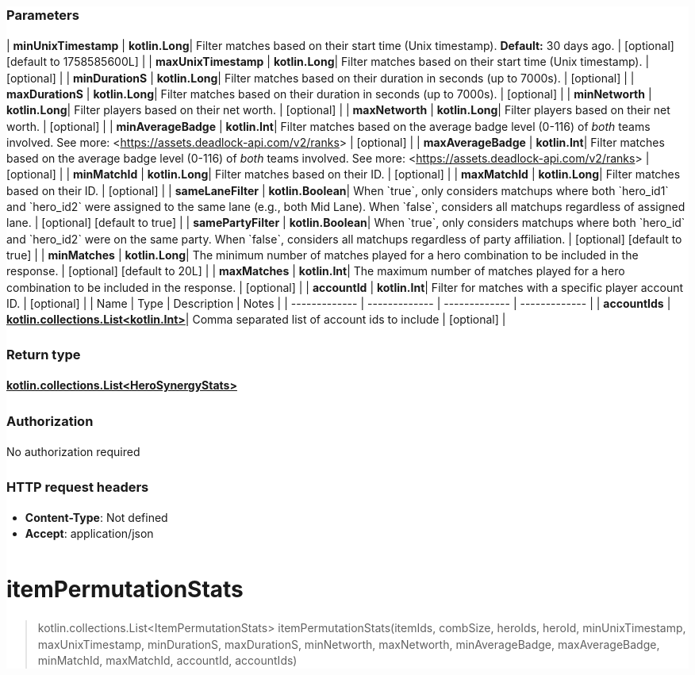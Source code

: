 ### Parameters
| **minUnixTimestamp** | **kotlin.Long**| Filter matches based on their start time (Unix timestamp). **Default:** 30 days ago. | [optional] [default to 1758585600L] |
| **maxUnixTimestamp** | **kotlin.Long**| Filter matches based on their start time (Unix timestamp). | [optional] |
| **minDurationS** | **kotlin.Long**| Filter matches based on their duration in seconds (up to 7000s). | [optional] |
| **maxDurationS** | **kotlin.Long**| Filter matches based on their duration in seconds (up to 7000s). | [optional] |
| **minNetworth** | **kotlin.Long**| Filter players based on their net worth. | [optional] |
| **maxNetworth** | **kotlin.Long**| Filter players based on their net worth. | [optional] |
| **minAverageBadge** | **kotlin.Int**| Filter matches based on the average badge level (0-116) of *both* teams involved. See more: &lt;https://assets.deadlock-api.com/v2/ranks&gt; | [optional] |
| **maxAverageBadge** | **kotlin.Int**| Filter matches based on the average badge level (0-116) of *both* teams involved. See more: &lt;https://assets.deadlock-api.com/v2/ranks&gt; | [optional] |
| **minMatchId** | **kotlin.Long**| Filter matches based on their ID. | [optional] |
| **maxMatchId** | **kotlin.Long**| Filter matches based on their ID. | [optional] |
| **sameLaneFilter** | **kotlin.Boolean**| When &#x60;true&#x60;, only considers matchups where both &#x60;hero_id1&#x60; and &#x60;hero_id2&#x60; were assigned to the same lane (e.g., both Mid Lane). When &#x60;false&#x60;, considers all matchups regardless of assigned lane. | [optional] [default to true] |
| **samePartyFilter** | **kotlin.Boolean**| When &#x60;true&#x60;, only considers matchups where both &#x60;hero_id&#x60; and &#x60;hero_id2&#x60; were on the same party. When &#x60;false&#x60;, considers all matchups regardless of party affiliation. | [optional] [default to true] |
| **minMatches** | **kotlin.Long**| The minimum number of matches played for a hero combination to be included in the response. | [optional] [default to 20L] |
| **maxMatches** | **kotlin.Int**| The maximum number of matches played for a hero combination to be included in the response. | [optional] |
| **accountId** | **kotlin.Int**| Filter for matches with a specific player account ID. | [optional] |
| Name | Type | Description  | Notes |
| ------------- | ------------- | ------------- | ------------- |
| **accountIds** | [**kotlin.collections.List&lt;kotlin.Int&gt;**](kotlin.Int.md)| Comma separated list of account ids to include | [optional] |

### Return type

[**kotlin.collections.List&lt;HeroSynergyStats&gt;**](HeroSynergyStats.md)

### Authorization

No authorization required

### HTTP request headers

 - **Content-Type**: Not defined
 - **Accept**: application/json

<a id="itemPermutationStats"></a>
# **itemPermutationStats**
> kotlin.collections.List&lt;ItemPermutationStats&gt; itemPermutationStats(itemIds, combSize, heroIds, heroId, minUnixTimestamp, maxUnixTimestamp, minDurationS, maxDurationS, minNetworth, maxNetworth, minAverageBadge, maxAverageBadge, minMatchId, maxMatchId, accountId, accountIds)
